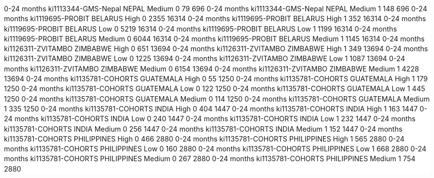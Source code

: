 0-24 months   ki1113344-GMS-Nepal        NEPAL                          Medium                 0       79     696
0-24 months   ki1113344-GMS-Nepal        NEPAL                          Medium                 1      148     696
0-24 months   ki1119695-PROBIT           BELARUS                        High                   0     2355   16314
0-24 months   ki1119695-PROBIT           BELARUS                        High                   1      352   16314
0-24 months   ki1119695-PROBIT           BELARUS                        Low                    0     5219   16314
0-24 months   ki1119695-PROBIT           BELARUS                        Low                    1     1199   16314
0-24 months   ki1119695-PROBIT           BELARUS                        Medium                 0     6044   16314
0-24 months   ki1119695-PROBIT           BELARUS                        Medium                 1     1145   16314
0-24 months   ki1126311-ZVITAMBO         ZIMBABWE                       High                   0      651   13694
0-24 months   ki1126311-ZVITAMBO         ZIMBABWE                       High                   1      349   13694
0-24 months   ki1126311-ZVITAMBO         ZIMBABWE                       Low                    0     1225   13694
0-24 months   ki1126311-ZVITAMBO         ZIMBABWE                       Low                    1     1087   13694
0-24 months   ki1126311-ZVITAMBO         ZIMBABWE                       Medium                 0     6154   13694
0-24 months   ki1126311-ZVITAMBO         ZIMBABWE                       Medium                 1     4228   13694
0-24 months   ki1135781-COHORTS          GUATEMALA                      High                   0       55    1250
0-24 months   ki1135781-COHORTS          GUATEMALA                      High                   1      179    1250
0-24 months   ki1135781-COHORTS          GUATEMALA                      Low                    0      122    1250
0-24 months   ki1135781-COHORTS          GUATEMALA                      Low                    1      445    1250
0-24 months   ki1135781-COHORTS          GUATEMALA                      Medium                 0      114    1250
0-24 months   ki1135781-COHORTS          GUATEMALA                      Medium                 1      335    1250
0-24 months   ki1135781-COHORTS          INDIA                          High                   0      404    1447
0-24 months   ki1135781-COHORTS          INDIA                          High                   1      163    1447
0-24 months   ki1135781-COHORTS          INDIA                          Low                    0      240    1447
0-24 months   ki1135781-COHORTS          INDIA                          Low                    1      232    1447
0-24 months   ki1135781-COHORTS          INDIA                          Medium                 0      256    1447
0-24 months   ki1135781-COHORTS          INDIA                          Medium                 1      152    1447
0-24 months   ki1135781-COHORTS          PHILIPPINES                    High                   0      466    2880
0-24 months   ki1135781-COHORTS          PHILIPPINES                    High                   1      565    2880
0-24 months   ki1135781-COHORTS          PHILIPPINES                    Low                    0      160    2880
0-24 months   ki1135781-COHORTS          PHILIPPINES                    Low                    1      668    2880
0-24 months   ki1135781-COHORTS          PHILIPPINES                    Medium                 0      267    2880
0-24 months   ki1135781-COHORTS          PHILIPPINES                    Medium                 1      754    2880